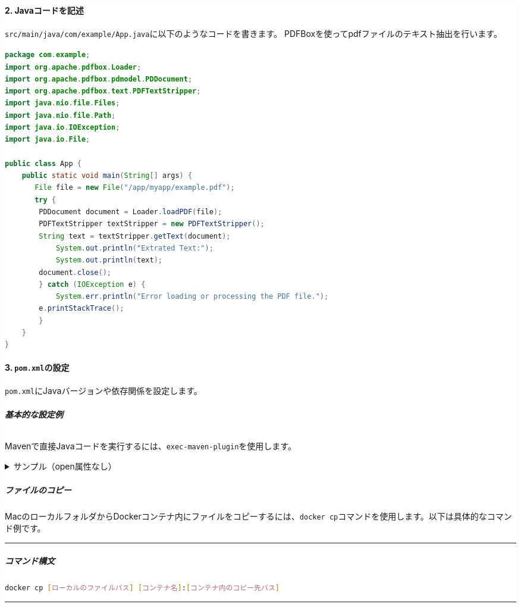
#### **2. Javaコードを記述**
`src/main/java/com/example/App.java`に以下のようなコードを書きます。
PDFBoxを使ってpdfファイルのテキスト抽出を行います。

```java
package com.example;
import org.apache.pdfbox.Loader;
import org.apache.pdfbox.pdmodel.PDDocument;
import org.apache.pdfbox.text.PDFTextStripper;
import java.nio.file.Files;
import java.nio.file.Path;
import java.io.IOException;
import java.io.File;

public class App {
    public static void main(String[] args) {
       File file = new File("/app/myapp/example.pdf");
       try {
	    PDDocument document = Loader.loadPDF(file);
	    PDFTextStripper textStripper = new PDFTextStripper();
	    String text = textStripper.getText(document);
            System.out.println("Extrated Text:");
            System.out.println(text);
	    document.close();
        } catch (IOException e) {
            System.err.println("Error loading or processing the PDF file.");
	    e.printStackTrace();
        }
    }
}
```

#### **3. `pom.xml`の設定**
`pom.xml`にJavaバージョンや依存関係を設定します。

###### **基本的な設定例**
Mavenで直接Javaコードを実行するには、`exec-maven-plugin`を使用します。


<details><summary>サンプル（open属性なし）</summary></details>


##### ファイルのコピー
MacのローカルフォルダからDockerコンテナ内にファイルをコピーするには、`docker cp`コマンドを使用します。以下は具体的なコマンド例です。

---

##### **コマンド構文**
```bash
docker cp [ローカルのファイルパス] [コンテナ名]:[コンテナ内のコピー先パス]
```

---
